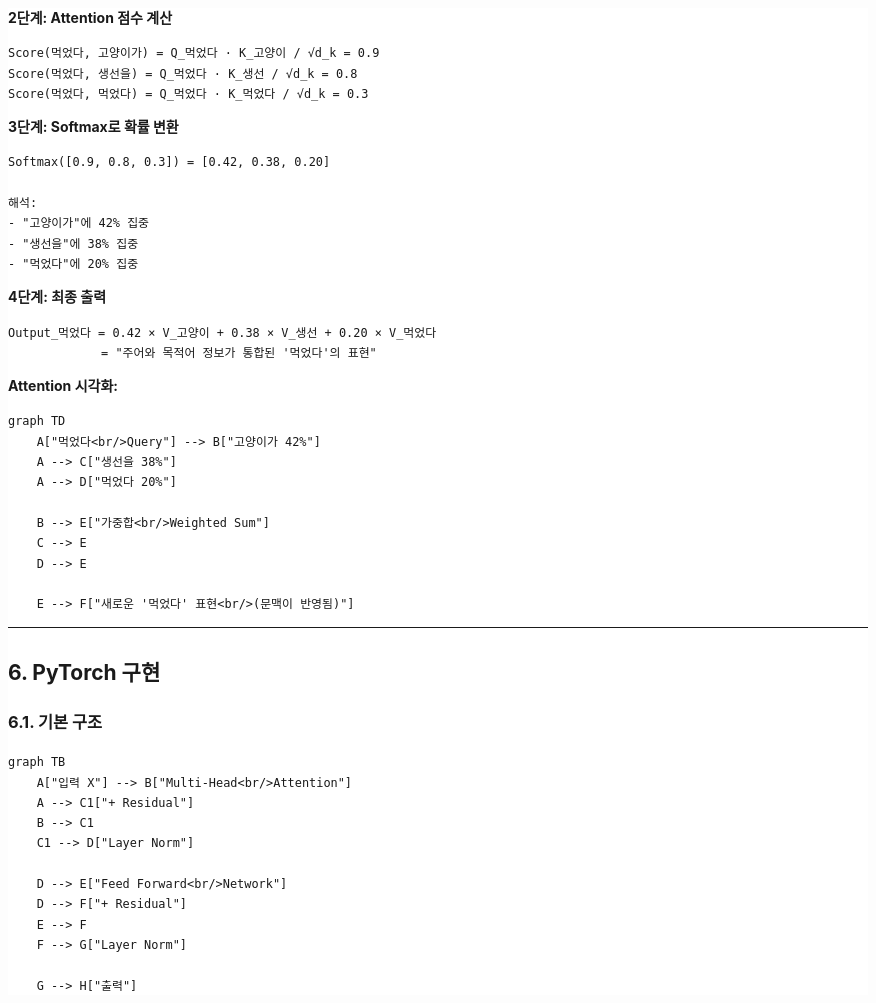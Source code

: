 **2단계: Attention 점수 계산**
```
Score(먹었다, 고양이가) = Q_먹었다 · K_고양이 / √d_k = 0.9
Score(먹었다, 생선을) = Q_먹었다 · K_생선 / √d_k = 0.8
Score(먹었다, 먹었다) = Q_먹었다 · K_먹었다 / √d_k = 0.3
```

**3단계: Softmax로 확률 변환**
```
Softmax([0.9, 0.8, 0.3]) = [0.42, 0.38, 0.20]

해석:
- "고양이가"에 42% 집중
- "생선을"에 38% 집중
- "먹었다"에 20% 집중
```

**4단계: 최종 출력**
```
Output_먹었다 = 0.42 × V_고양이 + 0.38 × V_생선 + 0.20 × V_먹었다
             = "주어와 목적어 정보가 통합된 '먹었다'의 표현"
```

**Attention 시각화:**
```mermaid
graph TD
    A["먹었다<br/>Query"] --> B["고양이가 42%"]
    A --> C["생선을 38%"]
    A --> D["먹었다 20%"]
    
    B --> E["가중합<br/>Weighted Sum"]
    C --> E
    D --> E
    
    E --> F["새로운 '먹었다' 표현<br/>(문맥이 반영됨)"]
```

---

## 6. PyTorch 구현

### 6.1. 기본 구조

```mermaid
graph TB
    A["입력 X"] --> B["Multi-Head<br/>Attention"]
    A --> C1["+ Residual"]
    B --> C1
    C1 --> D["Layer Norm"]
    
    D --> E["Feed Forward<br/>Network"]
    D --> F["+ Residual"]
    E --> F
    F --> G["Layer Norm"]
    
    G --> H["출력"]
```
